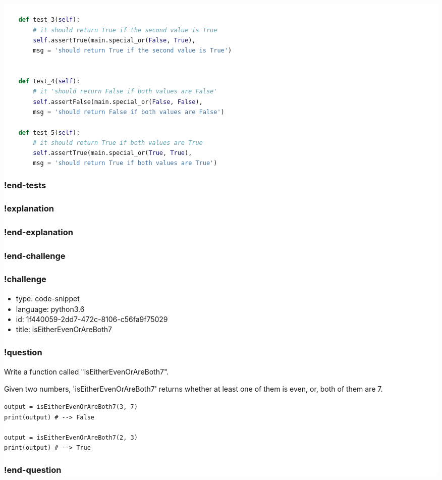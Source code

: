 ```python

    def test_3(self):
        # it should return True if the second value is True
        self.assertTrue(main.special_or(False, True),
        msg = 'should return True if the second value is True')


    def test_4(self):
        # it 'should return False if both values are False'
        self.assertFalse(main.special_or(False, False),
        msg = 'should return False if both values are False')

    def test_5(self):
        # it should return True if both values are True
        self.assertTrue(main.special_or(True, True),
        msg = 'should return True if both values are True')

```

### !end-tests

### !explanation

### !end-explanation

### !end-challenge

### !challenge

* type: code-snippet
* language: python3.6
* id: 1f440059-2dd7-472c-8106-c56fa9f75029
* title: isEitherEvenOrAreBoth7

### !question

Write a function called "isEitherEvenOrAreBoth7".

Given two numbers, 'isEitherEvenOrAreBoth7' returns whether at least one of them is even, or, both of them are 7.

```
output = isEitherEvenOrAreBoth7(3, 7)
print(output) # --> False

output = isEitherEvenOrAreBoth7(2, 3)
print(output) # --> True
```

### !end-question
